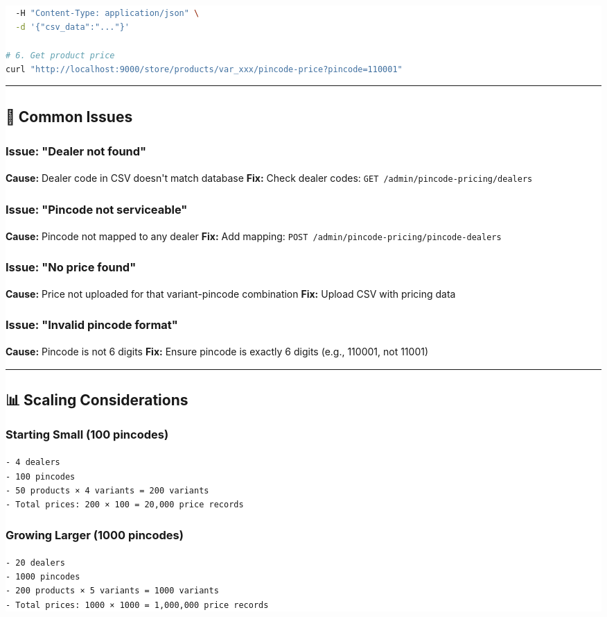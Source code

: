 ```bash
  -H "Content-Type: application/json" \
  -d '{"csv_data":"..."}'

# 6. Get product price
curl "http://localhost:9000/store/products/var_xxx/pincode-price?pincode=110001"
```

---

## 🚨 Common Issues

### Issue: "Dealer not found"

**Cause:** Dealer code in CSV doesn't match database
**Fix:** Check dealer codes: `GET /admin/pincode-pricing/dealers`

### Issue: "Pincode not serviceable"

**Cause:** Pincode not mapped to any dealer
**Fix:** Add mapping: `POST /admin/pincode-pricing/pincode-dealers`

### Issue: "No price found"

**Cause:** Price not uploaded for that variant-pincode combination
**Fix:** Upload CSV with pricing data

### Issue: "Invalid pincode format"

**Cause:** Pincode is not 6 digits
**Fix:** Ensure pincode is exactly 6 digits (e.g., 110001, not 11001)

---

## 📊 Scaling Considerations

### Starting Small (100 pincodes)

```
- 4 dealers
- 100 pincodes
- 50 products × 4 variants = 200 variants
- Total prices: 200 × 100 = 20,000 price records
```

### Growing Larger (1000 pincodes)

```
- 20 dealers
- 1000 pincodes
- 200 products × 5 variants = 1000 variants
- Total prices: 1000 × 1000 = 1,000,000 price records
```
